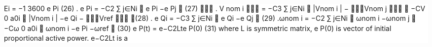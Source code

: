 Ei = −1
3600
e Pi
(26)
.
e Pi = −C2 ∑
j∈Ni

e Pi −e Pj

(27)

.
V
nom
i
 = −C3 ∑
j∈Ni

|Vnom
i
| −
Vnom
j


−CV
0 a0i

|Vnom
i
| −e Qi −
Vref 

(28)
.
e Qi = −C3 ∑
j∈Ni

e Qi −e Qj

(29)
.ωnom
i
= −C2 ∑
j∈Ni

ωnom
i
−ωnom
j

−Cω
0 a0i

ωnom
i
−e Pi −ωref 
(30)
e P(t) = e−C2Lte P(0)
(31)
where L is symmetric matrix, e P(0) is vector of initial proportional active power. e−C2Lt is a